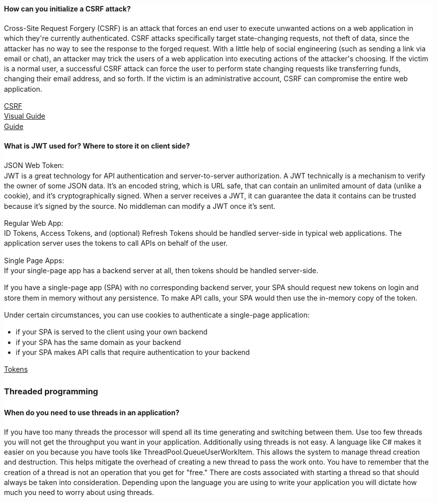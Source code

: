 #### How can you initialize a CSRF attack?

Cross-Site Request Forgery (CSRF) is an attack that forces an end user to execute unwanted actions on a web application in which they're currently authenticated. CSRF attacks specifically target state-changing requests, not theft of data, since the attacker has no way to see the response to the forged request.
With a little help of social engineering (such as sending a link via email or chat), an attacker may trick the users of a web application into executing actions of the attacker's choosing.
If the victim is a normal user, a successful CSRF attack can force the user to perform state changing requests like transferring funds, changing their email address, and so forth.
If the victim is an administrative account, CSRF can compromise the entire web application.

[CSRF](<https://www.owasp.org/index.php/Cross-Site_Request_Forgery_(CSRF)>)<br>
[Visual Guide](https://portswigger.net/web-security/csrf)<br>
[Guide](https://www.veracode.com/security/csrf)

#### What is JWT used for? Where to store it on client side?

JSON Web Token:<br>
JWT is a great technology for API authentication and server-to-server authorization.
A JWT technically is a mechanism to verify the owner of some JSON data.
It’s an encoded string, which is URL safe, that can contain an unlimited amount of data (unlike a cookie), and it’s cryptographically signed.
When a server receives a JWT, it can guarantee the data it contains can be trusted because it’s signed by the source. No middleman can modify a JWT once it’s sent.

Regular Web App:<br>
ID Tokens, Access Tokens, and (optional) Refresh Tokens should be handled server-side in typical web applications.
The application server uses the tokens to call APIs on behalf of the user.

Single Page Apps:<br>
If your single-page app has a backend server at all, then tokens should be handled server-side.

If you have a single-page app (SPA) with no corresponding backend server, your SPA should request new tokens on login and store them in memory without any persistence.
To make API calls, your SPA would then use the in-memory copy of the token.

Under certain circumstances, you can use cookies to authenticate a single-page application:

- if your SPA is served to the client using your own backend
- if your SPA has the same domain as your backend
- if your SPA makes API calls that require authentication to your backend

[Tokens](https://auth0.com/docs/security/store-tokens)

### Threaded programming

#### When do you need to use threads in an application?

If you have too many threads the processor will spend all its time generating and switching between them.
Use too few threads you will not get the throughput you want in your application. Additionally using threads is not easy.
A language like C# makes it easier on you because you have tools like ThreadPool.QueueUserWorkItem.
This allows the system to manage thread creation and destruction. This helps mitigate the overhead of creating a new thread to pass the work onto. You have to remember that the creation of a thread is not an operation that you get for "free."
There are costs associated with starting a thread so that should always be taken into consideration.
Depending upon the language you are using to write your application you will dictate how much you need to worry about using threads.
